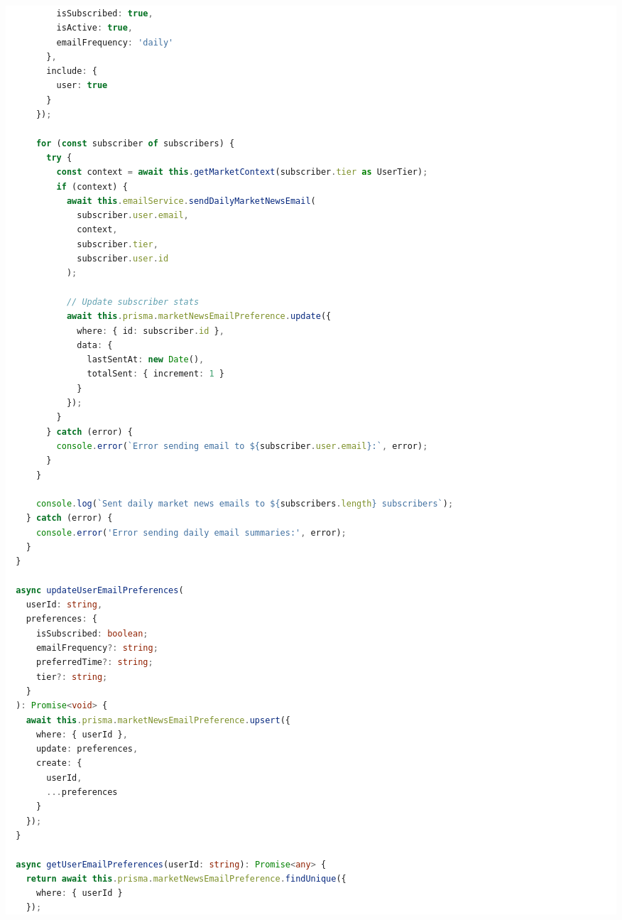 ```typescript
          isSubscribed: true,
          isActive: true,
          emailFrequency: 'daily'
        },
        include: {
          user: true
        }
      });
      
      for (const subscriber of subscribers) {
        try {
          const context = await this.getMarketContext(subscriber.tier as UserTier);
          if (context) {
            await this.emailService.sendDailyMarketNewsEmail(
              subscriber.user.email,
              context,
              subscriber.tier,
              subscriber.user.id
            );
            
            // Update subscriber stats
            await this.prisma.marketNewsEmailPreference.update({
              where: { id: subscriber.id },
              data: {
                lastSentAt: new Date(),
                totalSent: { increment: 1 }
              }
            });
          }
        } catch (error) {
          console.error(`Error sending email to ${subscriber.user.email}:`, error);
        }
      }
      
      console.log(`Sent daily market news emails to ${subscribers.length} subscribers`);
    } catch (error) {
      console.error('Error sending daily email summaries:', error);
    }
  }
  
  async updateUserEmailPreferences(
    userId: string,
    preferences: {
      isSubscribed: boolean;
      emailFrequency?: string;
      preferredTime?: string;
      tier?: string;
    }
  ): Promise<void> {
    await this.prisma.marketNewsEmailPreference.upsert({
      where: { userId },
      update: preferences,
      create: {
        userId,
        ...preferences
      }
    });
  }
  
  async getUserEmailPreferences(userId: string): Promise<any> {
    return await this.prisma.marketNewsEmailPreference.findUnique({
      where: { userId }
    });
```